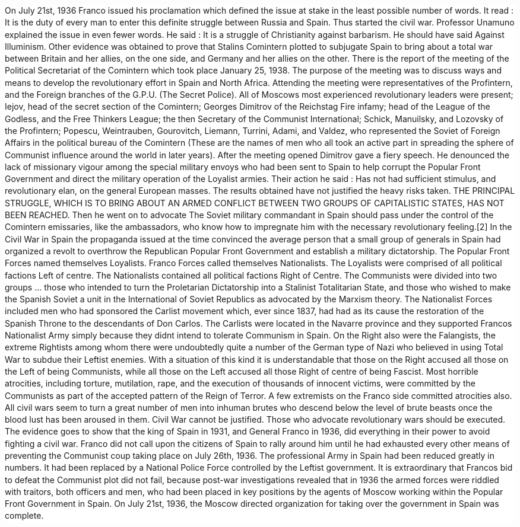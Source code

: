 On July 21st, 1936 Franco issued his proclamation which defined the issue at stake in the least possible number of words. It read : It is the duty of every man to enter this definite struggle between Russia and Spain. Thus started the civil war. Professor Unamuno explained the issue in even fewer words. He said : It is a struggle of Christianity against barbarism. He should have said Against Illuminism.
Other evidence was obtained to prove that Stalins Comintern plotted to subjugate Spain to bring about a total war between Britain and her allies, on the one side, and Germany and her allies on the other. There is the report of the meeting of the Political Secretariat of the Comintern which took place January 25, 1938. The purpose of the meeting was to discuss ways and means to develop the revolutionary effort in Spain and North Africa. Attending the meeting were representatives of the Profintern, and the Foreign branches of the G.P.U. (The Secret Police).
All of Moscows most experienced revolutionary leaders were present; Iejov, head of the secret section of the Comintern; Georges Dimitrov of the Reichstag Fire infamy; head of the League of the Godless, and the Free Thinkers League; the then Secretary of the Communist International; Schick, Manuilsky, and Lozovsky of the Profintern; Popescu, Weintrauben, Gourovitch, Liemann, Turrini, Adami, and Valdez, who represented the Soviet of Foreign Affairs in the political bureau of the Comintern (These are the names of men who all took an active part in spreading the sphere of Communist influence around the world in later years).
After the meeting opened Dimitrov gave a fiery speech. He denounced the lack of missionary vigour among the special military envoys who had been sent to Spain to help corrupt the Popular Front Government and direct the military operation of the Loyalist armies. Their action he said :
Has not had sufficient stimulus, and revolutionary elan, on the general European masses. The results obtained have not justified the heavy risks taken. THE PRINCIPAL STRUGGLE, WHICH IS TO BRING ABOUT AN ARMED CONFLICT BETWEEN TWO GROUPS OF CAPITALISTIC STATES, HAS NOT BEEN REACHED.
Then he went on to advocate The Soviet military commandant in Spain should pass under the control of the Comintern emissaries, like the ambassadors, who know how to impregnate him with the necessary revolutionary feeling.[2]
In the Civil War in Spain the propaganda issued at the time convinced the average person that a small group of generals in Spain had organized a revolt to overthrow the Republican Popular Front Government and establish a military dictatorship. The Popular Front Forces named themselves Loyalists. Franco Forces called themselves Nationalists. The Loyalists were comprised of all political factions Left of centre. The Nationalists contained all political factions Right of Centre.
The Communists were divided into two groups ... those who intended to turn the Proletarian Dictatorship into a Stalinist Totalitarian State, and those who wished to make the Spanish Soviet a unit in the International of Soviet Republics as advocated by the Marxism theory. The Nationalist Forces included men who had sponsored the Carlist movement which, ever since 1837, had had as its cause the restoration of the Spanish Throne to the descendants of Don Carlos. The Carlists were located in the Navarre province and they supported Francos Nationalist Army simply because they didnt intend to tolerate Communism in Spain.
On the Right also were the Falangists, the extreme Rightists among whom there were undoubtedly quite a number of the German type of Nazi who believed in using Total War to subdue their Leftist enemies. With a situation of this kind it is understandable that those on the Right accused all those on the Left of being Communists, while all those on the Left accused all those Right of centre of being Fascist. Most horrible atrocities, including torture, mutilation, rape, and the execution of thousands of innocent victims, were committed by the Communists as part of the accepted pattern of the Reign of Terror. A few extremists on the Franco side committed atrocities also. All civil wars seem to turn a great number of men into inhuman brutes who descend below the level of brute beasts once the blood lust has been aroused in them. Civil War cannot be justified. Those who advocate revolutionary wars should be executed. The evidence goes to show that the king of Spain in 1931, and General Franco in 1936, did everything in their power to avoid fighting a civil war.
Franco did not call upon the citizens of Spain to rally around him until he had exhausted every other means of preventing the Communist coup taking place on July 26th, 1936. The professional Army in Spain had been reduced greatly in numbers. It had been replaced by a National Police Force controlled by the Leftist government. It is extraordinary that Francos bid to defeat the Communist plot did not fail, because post-war investigations revealed that in 1936 the armed forces were riddled with traitors, both officers and men, who had been placed in key positions by the agents of Moscow working within the Popular Front Government in Spain. On July 21st, 1936, the Moscow directed organization for taking over the government in Spain was complete.
